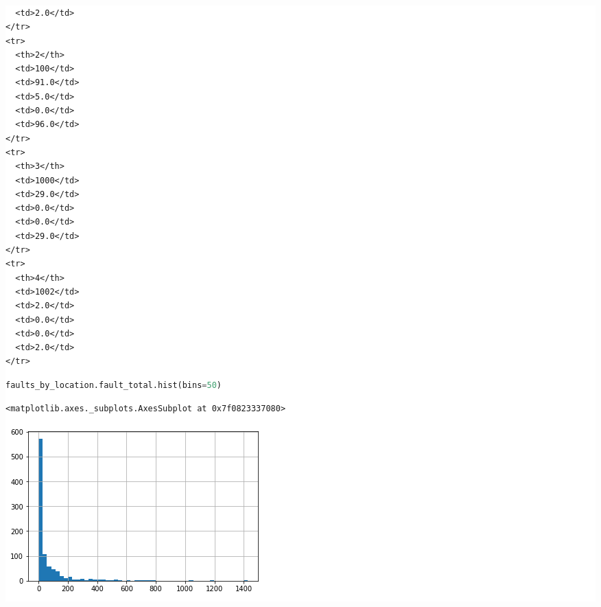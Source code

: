       <td>2.0</td>
    </tr>
    <tr>
      <th>2</th>
      <td>100</td>
      <td>91.0</td>
      <td>5.0</td>
      <td>0.0</td>
      <td>96.0</td>
    </tr>
    <tr>
      <th>3</th>
      <td>1000</td>
      <td>29.0</td>
      <td>0.0</td>
      <td>0.0</td>
      <td>29.0</td>
    </tr>
    <tr>
      <th>4</th>
      <td>1002</td>
      <td>2.0</td>
      <td>0.0</td>
      <td>0.0</td>
      <td>2.0</td>
    </tr>
  </tbody>
</table>
</div>




```python
faults_by_location.fault_total.hist(bins=50)
```




    <matplotlib.axes._subplots.AxesSubplot at 0x7f0823337080>




![png](output_41_1.png)
